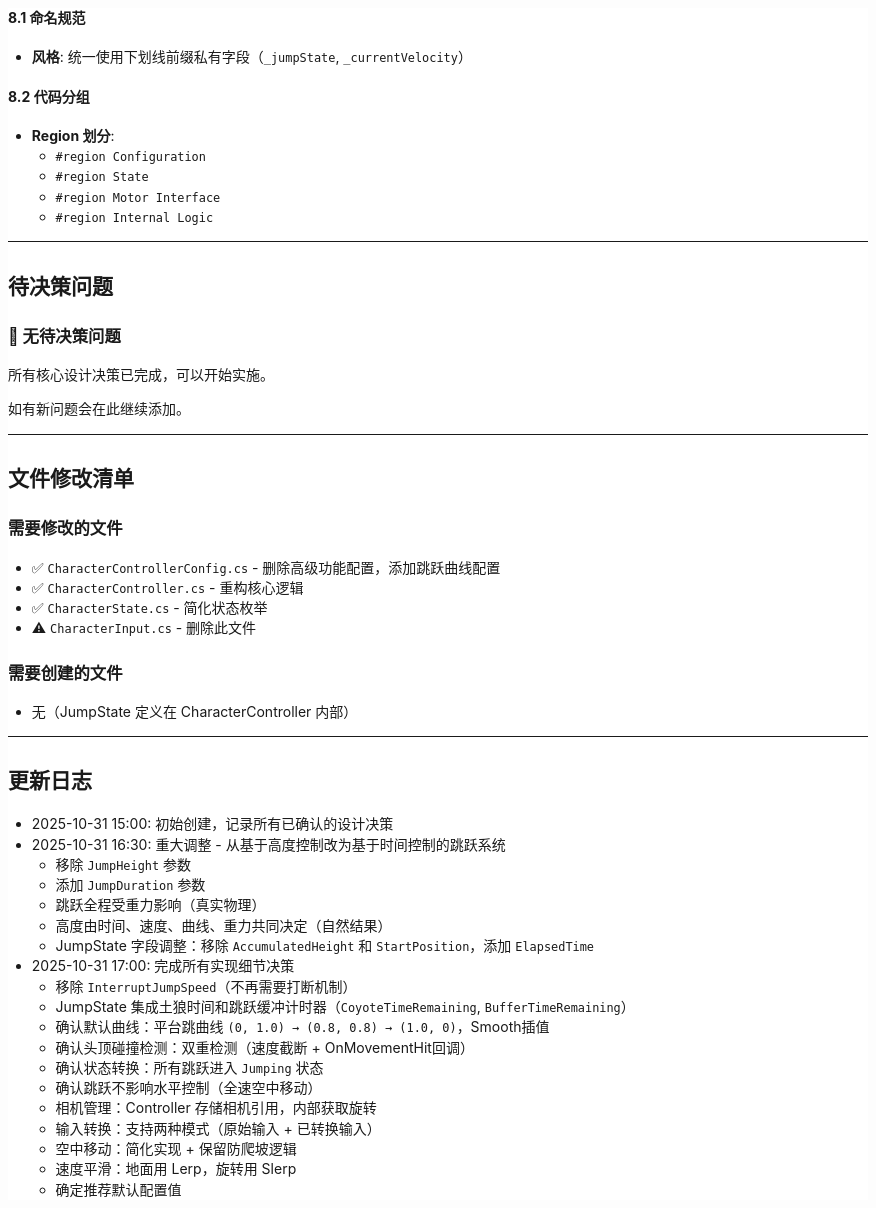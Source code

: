 #### 8.1 命名规范
- **风格**: 统一使用下划线前缀私有字段（`_jumpState`, `_currentVelocity`）

#### 8.2 代码分组
- **Region 划分**:
  - `#region Configuration`
  - `#region State`
  - `#region Motor Interface`
  - `#region Internal Logic`

---

## 待决策问题

### 🔄 无待决策问题
所有核心设计决策已完成，可以开始实施。

如有新问题会在此继续添加。

---

## 文件修改清单

### 需要修改的文件
- ✅ `CharacterControllerConfig.cs` - 删除高级功能配置，添加跳跃曲线配置
- ✅ `CharacterController.cs` - 重构核心逻辑
- ✅ `CharacterState.cs` - 简化状态枚举
- ⚠️ `CharacterInput.cs` - 删除此文件

### 需要创建的文件
- 无（JumpState 定义在 CharacterController 内部）

---

## 更新日志
- 2025-10-31 15:00: 初始创建，记录所有已确认的设计决策
- 2025-10-31 16:30: 重大调整 - 从基于高度控制改为基于时间控制的跳跃系统
  - 移除 `JumpHeight` 参数
  - 添加 `JumpDuration` 参数
  - 跳跃全程受重力影响（真实物理）
  - 高度由时间、速度、曲线、重力共同决定（自然结果）
  - JumpState 字段调整：移除 `AccumulatedHeight` 和 `StartPosition`，添加 `ElapsedTime`
- 2025-10-31 17:00: 完成所有实现细节决策
  - 移除 `InterruptJumpSpeed`（不再需要打断机制）
  - JumpState 集成土狼时间和跳跃缓冲计时器（`CoyoteTimeRemaining`, `BufferTimeRemaining`）
  - 确认默认曲线：平台跳曲线 `(0, 1.0) → (0.8, 0.8) → (1.0, 0)`，Smooth插值
  - 确认头顶碰撞检测：双重检测（速度截断 + OnMovementHit回调）
  - 确认状态转换：所有跳跃进入 `Jumping` 状态
  - 确认跳跃不影响水平控制（全速空中移动）
  - 相机管理：Controller 存储相机引用，内部获取旋转
  - 输入转换：支持两种模式（原始输入 + 已转换输入）
  - 空中移动：简化实现 + 保留防爬坡逻辑
  - 速度平滑：地面用 Lerp，旋转用 Slerp
  - 确定推荐默认配置值

